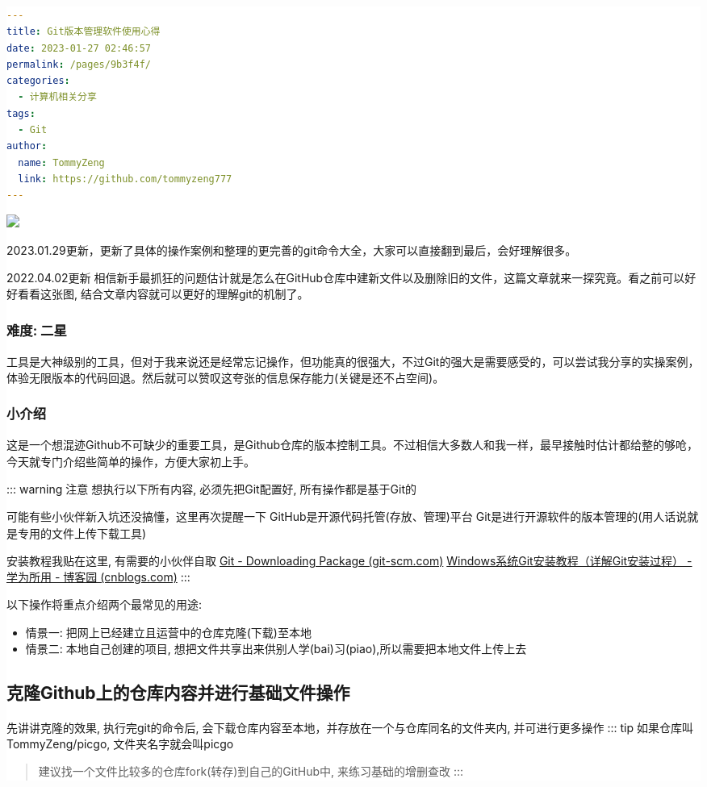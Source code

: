 ```yaml
---
title: Git版本管理软件使用心得
date: 2023-01-27 02:46:57
permalink: /pages/9b3f4f/
categories:
  - 计算机相关分享
tags:
  - Git
author: 
  name: TommyZeng
  link: https://github.com/tommyzeng777
---
```


![](https://gcore.jsdelivr.net/gh/TommyZeng777/picgo/img/202203250522426.png)

2023.01.29更新，更新了具体的操作案例和整理的更完善的git命令大全，大家可以直接翻到最后，会好理解很多。



2022.04.02更新
相信新手最抓狂的问题估计就是怎么在GitHub仓库中建新文件以及删除旧的文件，这篇文章就来一探究竟。看之前可以好好看看这张图, 结合文章内容就可以更好的理解git的机制了。

### 难度: 二星
工具是大神级别的工具，但对于我来说还是经常忘记操作，但功能真的很强大，不过Git的强大是需要感受的，可以尝试我分享的实操案例，体验无限版本的代码回退。然后就可以赞叹这夸张的信息保存能力(关键是还不占空间)。


### 小介绍
这是一个想混迹Github不可缺少的重要工具，是Github仓库的版本控制工具。不过相信大多数人和我一样，最早接触时估计都给整的够呛，今天就专门介绍些简单的操作，方便大家初上手。

::: warning 注意
想执行以下所有内容, 必须先把Git配置好, 所有操作都是基于Git的

可能有些小伙伴新入坑还没搞懂，这里再次提醒一下
GitHub是开源代码托管(存放、管理)平台
Git是进行开源软件的版本管理的(用人话说就是专用的文件上传下载工具)

安装教程我贴在这里, 有需要的小伙伴自取
[Git - Downloading Package (git-scm.com)](https://git-scm.com/download/win)
[Windows系统Git安装教程（详解Git安装过程） - 学为所用 - 博客园 (cnblogs.com)](https://www.cnblogs.com/xueweisuoyong/p/11914045.html)
:::

以下操作将重点介绍两个最常见的用途:

- 情景一: 把网上已经建立且运营中的仓库克隆(下载)至本地
- 情景二: 本地自己创建的项目, 想把文件共享出来供别人学(bai)习(piao),所以需要把本地文件上传上去

## 克隆Github上的仓库内容并进行基础文件操作

先讲讲克隆的效果, 执行完git的命令后, 会下载仓库内容至本地，并存放在一个与仓库同名的文件夹内, 并可进行更多操作
::: tip 
如果仓库叫TommyZeng/picgo, 文件夹名字就会叫picgo
> 建议找一个文件比较多的仓库fork(转存)到自己的GitHub中, 来练习基础的增删查改
:::
